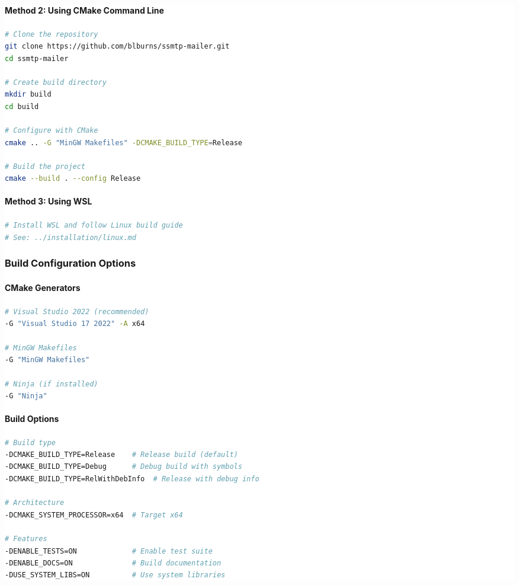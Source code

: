 #### Method 2: Using CMake Command Line
```bash
# Clone the repository
git clone https://github.com/blburns/ssmtp-mailer.git
cd ssmtp-mailer

# Create build directory
mkdir build
cd build

# Configure with CMake
cmake .. -G "MinGW Makefiles" -DCMAKE_BUILD_TYPE=Release

# Build the project
cmake --build . --config Release
```

#### Method 3: Using WSL
```bash
# Install WSL and follow Linux build guide
# See: ../installation/linux.md
```

### Build Configuration Options

#### CMake Generators
```bash
# Visual Studio 2022 (recommended)
-G "Visual Studio 17 2022" -A x64

# MinGW Makefiles
-G "MinGW Makefiles"

# Ninja (if installed)
-G "Ninja"
```

#### Build Options
```bash
# Build type
-DCMAKE_BUILD_TYPE=Release    # Release build (default)
-DCMAKE_BUILD_TYPE=Debug      # Debug build with symbols
-DCMAKE_BUILD_TYPE=RelWithDebInfo  # Release with debug info

# Architecture
-DCMAKE_SYSTEM_PROCESSOR=x64  # Target x64

# Features
-DENABLE_TESTS=ON             # Enable test suite
-DENABLE_DOCS=ON              # Build documentation
-DUSE_SYSTEM_LIBS=ON          # Use system libraries
```
